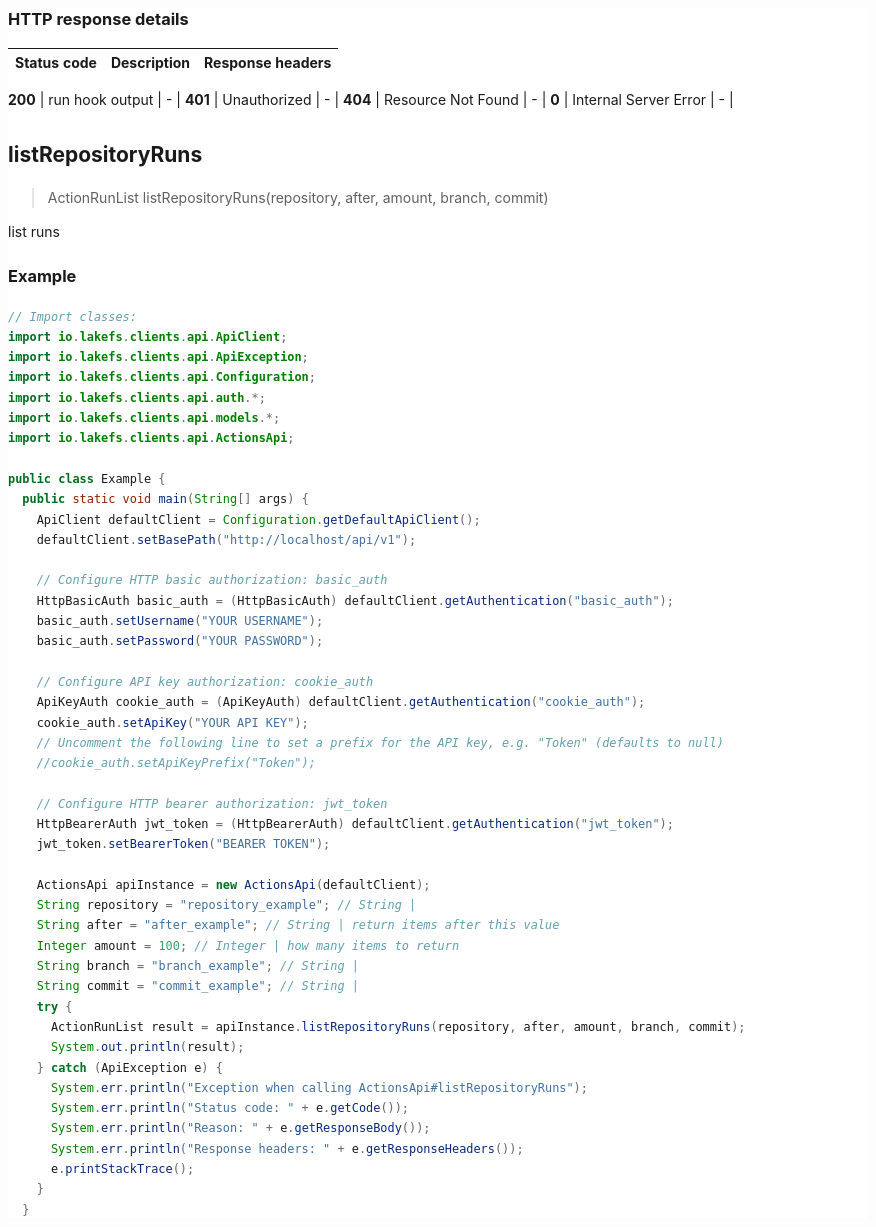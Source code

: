 ### HTTP response details

| Status code | Description | Response headers |
| :--- | :--- | :--- |


**200** \| run hook output \| - \| **401** \| Unauthorized \| - \| **404** \| Resource Not Found \| - \| **0** \| Internal Server Error \| - \|

## **listRepositoryRuns**

> ActionRunList listRepositoryRuns\(repository, after, amount, branch, commit\)

list runs

### Example

```java
// Import classes:
import io.lakefs.clients.api.ApiClient;
import io.lakefs.clients.api.ApiException;
import io.lakefs.clients.api.Configuration;
import io.lakefs.clients.api.auth.*;
import io.lakefs.clients.api.models.*;
import io.lakefs.clients.api.ActionsApi;

public class Example {
  public static void main(String[] args) {
    ApiClient defaultClient = Configuration.getDefaultApiClient();
    defaultClient.setBasePath("http://localhost/api/v1");

    // Configure HTTP basic authorization: basic_auth
    HttpBasicAuth basic_auth = (HttpBasicAuth) defaultClient.getAuthentication("basic_auth");
    basic_auth.setUsername("YOUR USERNAME");
    basic_auth.setPassword("YOUR PASSWORD");

    // Configure API key authorization: cookie_auth
    ApiKeyAuth cookie_auth = (ApiKeyAuth) defaultClient.getAuthentication("cookie_auth");
    cookie_auth.setApiKey("YOUR API KEY");
    // Uncomment the following line to set a prefix for the API key, e.g. "Token" (defaults to null)
    //cookie_auth.setApiKeyPrefix("Token");

    // Configure HTTP bearer authorization: jwt_token
    HttpBearerAuth jwt_token = (HttpBearerAuth) defaultClient.getAuthentication("jwt_token");
    jwt_token.setBearerToken("BEARER TOKEN");

    ActionsApi apiInstance = new ActionsApi(defaultClient);
    String repository = "repository_example"; // String | 
    String after = "after_example"; // String | return items after this value
    Integer amount = 100; // Integer | how many items to return
    String branch = "branch_example"; // String | 
    String commit = "commit_example"; // String | 
    try {
      ActionRunList result = apiInstance.listRepositoryRuns(repository, after, amount, branch, commit);
      System.out.println(result);
    } catch (ApiException e) {
      System.err.println("Exception when calling ActionsApi#listRepositoryRuns");
      System.err.println("Status code: " + e.getCode());
      System.err.println("Reason: " + e.getResponseBody());
      System.err.println("Response headers: " + e.getResponseHeaders());
      e.printStackTrace();
    }
  }
```